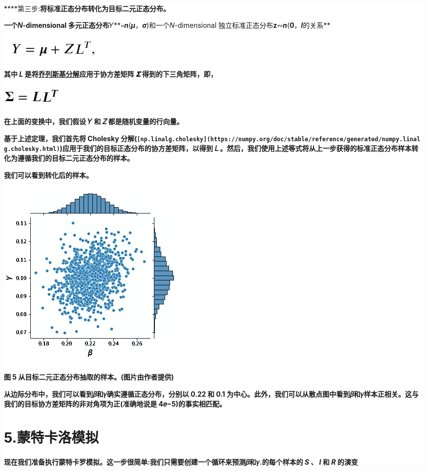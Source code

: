 ****第三步:**将标准正态分布转化为目标二元正态分布。**

**一个𝑁-dimensional 多元正态分布**𝑌**∾***n***(***μ***，***σ***)和一个𝑁-dimensional 独立标准正态分布**z**∾***n***(**0**，***I***的关系**

**![](img/3cae9f38e05e7fc4ba31e0ac43090bd2.png)**

**其中 ***L*** 是将[乔列斯基分解](https://en.wikipedia.org/wiki/Cholesky_decomposition)应用于协方差矩阵 *𝚺* 得到的下三角矩阵，即，**

**![](img/9577b16089c66fd411d71819f58e1027.png)**

**在上面的变换中，我们假设 **𝑌** 和 **𝑍** 都是随机变量的行向量。**

**基于上述定理，我们首先将 Cholesky 分解(`[np.linalg.cholesky](https://numpy.org/doc/stable/reference/generated/numpy.linalg.cholesky.html)`)应用于我们的目标正态分布的协方差矩阵，以得到 **𝐿** 。然后，我们使用上述等式将从上一步获得的标准正态分布样本转化为遵循我们的目标二元正态分布的样本。**

**我们可以看到转化后的样本。**

**![](img/a0a8144fa9e8ae8296cb4dd585e0df60.png)**

**图 5 从目标二元正态分布抽取的样本。(图片由作者提供)**

**从边际分布中，我们可以看到𝛽和𝛾确实遵循正态分布，分别以 0.22 和 0.1 为中心。此外，我们可以从散点图中看到𝛽和𝛾样本正相关。这与我们的目标协方差矩阵的非对角项为正(准确地说是 4𝑒−5)的事实相匹配。**

# **5.蒙特卡洛模拟**

**现在我们准备执行蒙特卡罗模拟。这一步很简单:我们只需要创建一个循环来预测𝛽和𝛾.的每个样本的 *S* 、 *I* 和 *R* 的演变**
